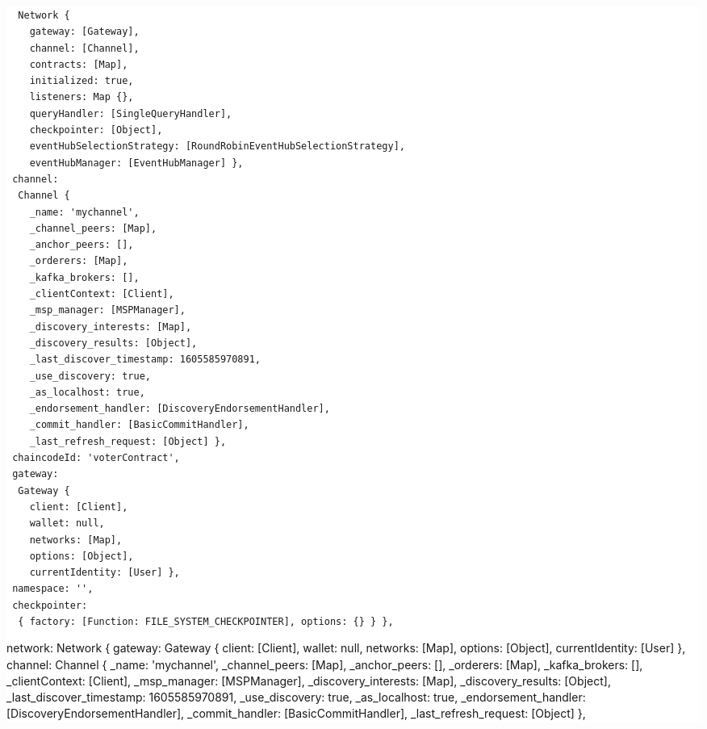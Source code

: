       Network {
        gateway: [Gateway],
        channel: [Channel],
        contracts: [Map],
        initialized: true,
        listeners: Map {},
        queryHandler: [SingleQueryHandler],
        checkpointer: [Object],
        eventHubSelectionStrategy: [RoundRobinEventHubSelectionStrategy],
        eventHubManager: [EventHubManager] },
     channel:
      Channel {
        _name: 'mychannel',
        _channel_peers: [Map],
        _anchor_peers: [],
        _orderers: [Map],
        _kafka_brokers: [],
        _clientContext: [Client],
        _msp_manager: [MSPManager],
        _discovery_interests: [Map],
        _discovery_results: [Object],
        _last_discover_timestamp: 1605585970891,
        _use_discovery: true,
        _as_localhost: true,
        _endorsement_handler: [DiscoveryEndorsementHandler],
        _commit_handler: [BasicCommitHandler],
        _last_refresh_request: [Object] },
     chaincodeId: 'voterContract',
     gateway:
      Gateway {
        client: [Client],
        wallet: null,
        networks: [Map],
        options: [Object],
        currentIdentity: [User] },
     namespace: '',
     checkpointer:
      { factory: [Function: FILE_SYSTEM_CHECKPOINTER], options: {} } },
  network:
   Network {
     gateway:
      Gateway {
        client: [Client],
        wallet: null,
        networks: [Map],
        options: [Object],
        currentIdentity: [User] },
     channel:
      Channel {
        _name: 'mychannel',
        _channel_peers: [Map],
        _anchor_peers: [],
        _orderers: [Map],
        _kafka_brokers: [],
        _clientContext: [Client],
        _msp_manager: [MSPManager],
        _discovery_interests: [Map],
        _discovery_results: [Object],
        _last_discover_timestamp: 1605585970891,
        _use_discovery: true,
        _as_localhost: true,
        _endorsement_handler: [DiscoveryEndorsementHandler],
        _commit_handler: [BasicCommitHandler],
        _last_refresh_request: [Object] },